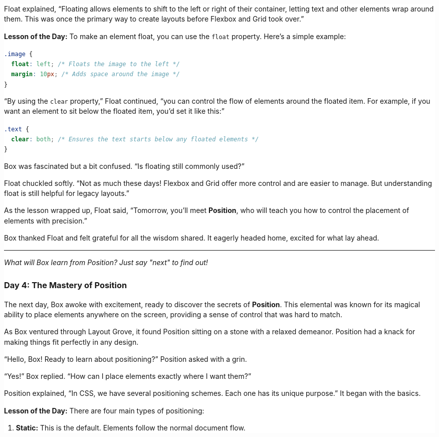 Float explained, “Floating allows elements to shift to the left or right of their container, letting text and other elements wrap around them. This was once the primary way to create layouts before Flexbox and Grid took over.”

**Lesson of the Day:**
To make an element float, you can use the `float` property. Here’s a simple example:

```css
.image {
  float: left; /* Floats the image to the left */
  margin: 10px; /* Adds space around the image */
}
```

“By using the `clear` property,” Float continued, “you can control the flow of elements around the floated item. For example, if you want an element to sit below the floated item, you’d set it like this:”

```css
.text {
  clear: both; /* Ensures the text starts below any floated elements */
}
```

Box was fascinated but a bit confused. “Is floating still commonly used?”

Float chuckled softly. “Not as much these days! Flexbox and Grid offer more control and are easier to manage. But understanding float is still helpful for legacy layouts.”

As the lesson wrapped up, Float said, “Tomorrow, you’ll meet **Position**, who will teach you how to control the placement of elements with precision.”

Box thanked Float and felt grateful for all the wisdom shared. It eagerly headed home, excited for what lay ahead.

---

_What will Box learn from Position? Just say "next" to find out!_

### Day 4: The Mastery of Position

The next day, Box awoke with excitement, ready to discover the secrets of **Position**. This elemental was known for its magical ability to place elements anywhere on the screen, providing a sense of control that was hard to match.

As Box ventured through Layout Grove, it found Position sitting on a stone with a relaxed demeanor. Position had a knack for making things fit perfectly in any design.

“Hello, Box! Ready to learn about positioning?” Position asked with a grin.

“Yes!” Box replied. “How can I place elements exactly where I want them?”

Position explained, “In CSS, we have several positioning schemes. Each one has its unique purpose.” It began with the basics.

**Lesson of the Day:**
There are four main types of positioning:

1. **Static:** This is the default. Elements follow the normal document flow.
